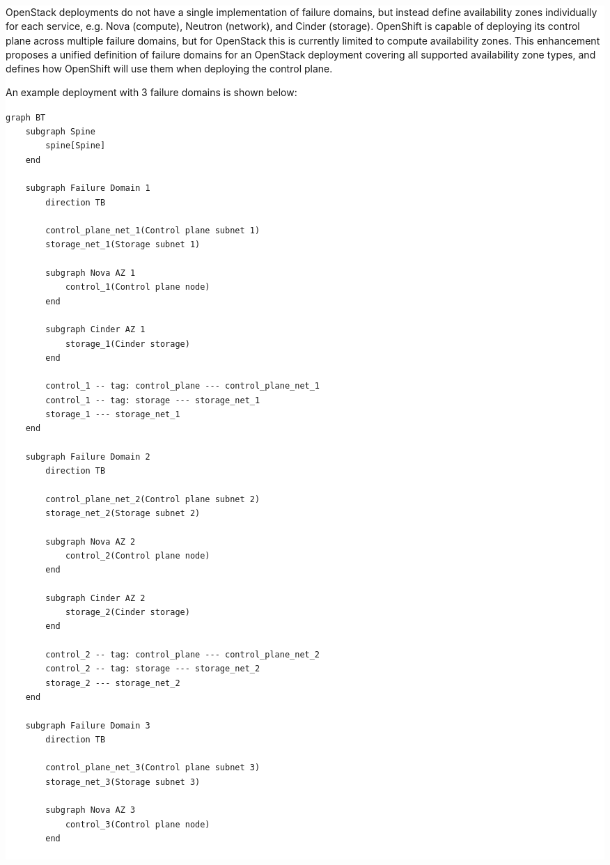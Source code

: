 OpenStack deployments do not have a single implementation of failure domains,
but instead define availability zones individually for each service, e.g. Nova
(compute), Neutron (network), and Cinder (storage). OpenShift is capable of
deploying its control plane across multiple failure domains, but for OpenStack
this is currently limited to compute availability zones. This enhancement
proposes a unified definition of failure domains for an OpenStack deployment
covering all supported availability zone types, and defines how OpenShift will
use them when deploying the control plane.

An example deployment with 3 failure domains is shown below:

```mermaid
graph BT
    subgraph Spine
        spine[Spine]
    end
 
    subgraph Failure Domain 1
        direction TB
   
        control_plane_net_1(Control plane subnet 1)
        storage_net_1(Storage subnet 1)
 
        subgraph Nova AZ 1
            control_1(Control plane node)
        end
 
        subgraph Cinder AZ 1
            storage_1(Cinder storage)
        end
 
        control_1 -- tag: control_plane --- control_plane_net_1
        control_1 -- tag: storage --- storage_net_1
        storage_1 --- storage_net_1
    end
 
    subgraph Failure Domain 2
        direction TB
   
        control_plane_net_2(Control plane subnet 2)
        storage_net_2(Storage subnet 2)
 
        subgraph Nova AZ 2
            control_2(Control plane node)
        end
 
        subgraph Cinder AZ 2
            storage_2(Cinder storage)
        end
 
        control_2 -- tag: control_plane --- control_plane_net_2
        control_2 -- tag: storage --- storage_net_2
        storage_2 --- storage_net_2
    end
 
    subgraph Failure Domain 3
        direction TB
   
        control_plane_net_3(Control plane subnet 3)
        storage_net_3(Storage subnet 3)
 
        subgraph Nova AZ 3
            control_3(Control plane node)
        end
 
```

[maturity-levels]: https://git.k8s.io/community/contributors/devel/sig-architecture/api_changes.md#alpha-beta-and-stable-versions
[deprecation-policy]: https://kubernetes.io/docs/reference/using-api/deprecation-policy/